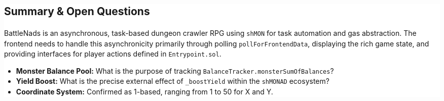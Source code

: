 ## Summary & Open Questions

BattleNads is an asynchronous, task-based dungeon crawler RPG using `shMON` for task automation and gas abstraction. The frontend needs to handle this asynchronicity primarily through polling `pollForFrontendData`, displaying the rich game state, and providing interfaces for player actions defined in `Entrypoint.sol`.

*   **Monster Balance Pool:** What is the purpose of tracking `BalanceTracker.monsterSumOfBalances`?
*   **Yield Boost:** What is the precise external effect of `_boostYield` within the `shMONAD` ecosystem?
*   **Coordinate System:** Confirmed as 1-based, ranging from 1 to 50 for X and Y. 
